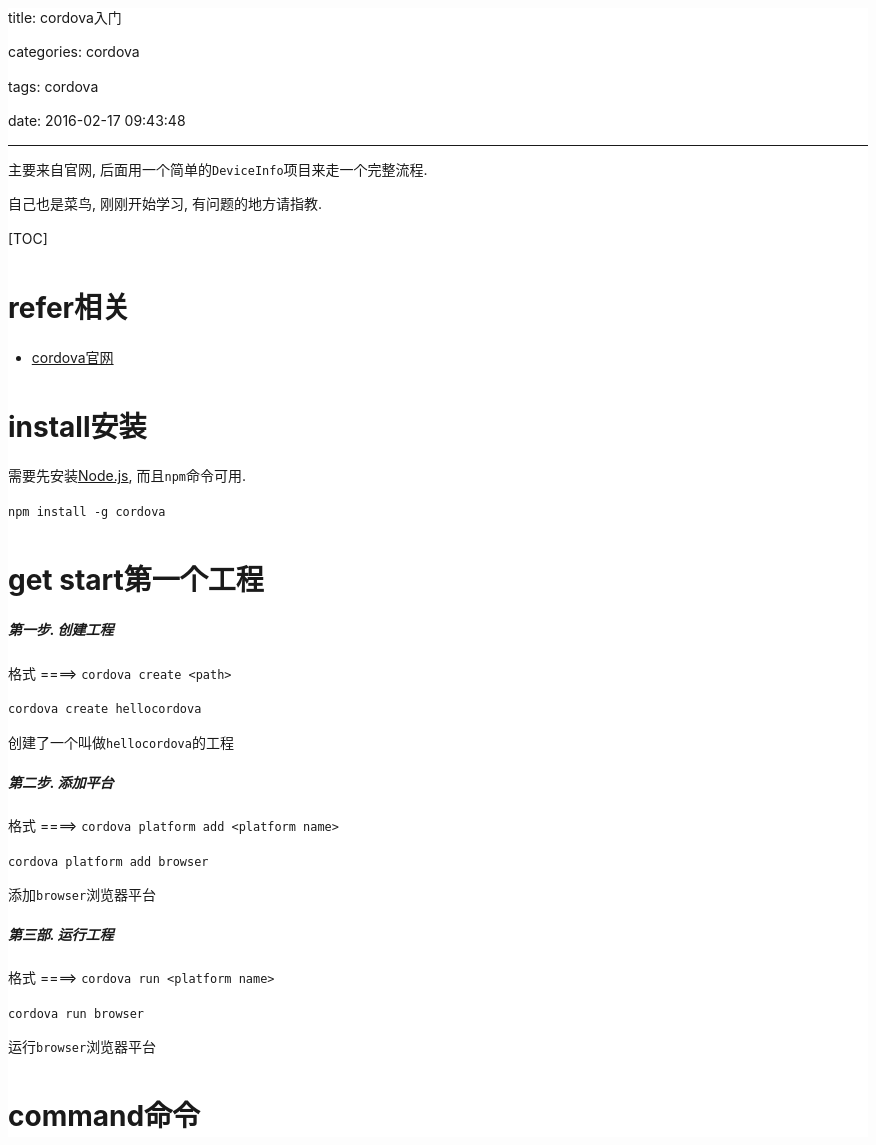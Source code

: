 title: cordova入门

categories: cordova

tags: cordova

date: 2016-02-17 09:43:48

---



主要来自官网, 后面用一个简单的`DeviceInfo`项目来走一个完整流程.

自己也是菜鸟, 刚刚开始学习, 有问题的地方请指教.





[TOC]

# refer相关

* [cordova官网](http://cordova.apache.org/)

# install安装

需要先安装[Node.js](https://nodejs.org/en/), 而且`npm`命令可用.

`npm install -g cordova`

# get start第一个工程

##### 第一步. 创建工程

格式 ====> `cordova create <path>`

`cordova create hellocordova`

创建了一个叫做`hellocordova`的工程

##### 第二步. 添加平台

格式 ====> `cordova platform add <platform name>`

`cordova platform add browser`

添加`browser`浏览器平台

##### 第三部. 运行工程

格式 ====> `cordova run <platform name>`

`cordova run browser`

运行`browser`浏览器平台

# command命令
